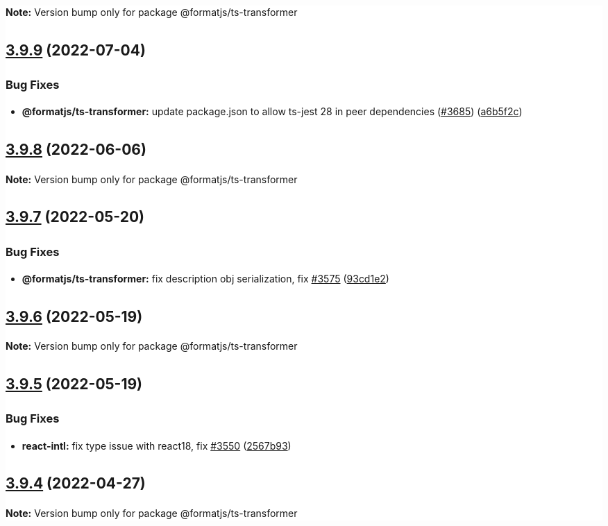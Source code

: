 **Note:** Version bump only for package @formatjs/ts-transformer

## [3.9.9](https://github.com/formatjs/formatjs/compare/@formatjs/ts-transformer@3.9.8...@formatjs/ts-transformer@3.9.9) (2022-07-04)

### Bug Fixes

* **@formatjs/ts-transformer:** update package.json to allow ts-jest 28 in peer dependencies ([#3685](https://github.com/formatjs/formatjs/issues/3685)) ([a6b5f2c](https://github.com/formatjs/formatjs/commit/a6b5f2c21334ebd3b1fe28f3b42e60eef8bc6cb8))

## [3.9.8](https://github.com/formatjs/formatjs/compare/@formatjs/ts-transformer@3.9.7...@formatjs/ts-transformer@3.9.8) (2022-06-06)

**Note:** Version bump only for package @formatjs/ts-transformer

## [3.9.7](https://github.com/formatjs/formatjs/compare/@formatjs/ts-transformer@3.9.6...@formatjs/ts-transformer@3.9.7) (2022-05-20)

### Bug Fixes

* **@formatjs/ts-transformer:** fix description obj serialization, fix [#3575](https://github.com/formatjs/formatjs/issues/3575) ([93cd1e2](https://github.com/formatjs/formatjs/commit/93cd1e28f461618404cea45a8fe595c23c6b562a))

## [3.9.6](https://github.com/formatjs/formatjs/compare/@formatjs/ts-transformer@3.9.5...@formatjs/ts-transformer@3.9.6) (2022-05-19)

**Note:** Version bump only for package @formatjs/ts-transformer

## [3.9.5](https://github.com/formatjs/formatjs/compare/@formatjs/ts-transformer@3.9.4...@formatjs/ts-transformer@3.9.5) (2022-05-19)

### Bug Fixes

* **react-intl:** fix type issue with react18, fix [#3550](https://github.com/formatjs/formatjs/issues/3550) ([2567b93](https://github.com/formatjs/formatjs/commit/2567b932c5d18b097a43842563046c20ce0c49f1))

## [3.9.4](https://github.com/formatjs/formatjs/compare/@formatjs/ts-transformer@3.9.3...@formatjs/ts-transformer@3.9.4) (2022-04-27)

**Note:** Version bump only for package @formatjs/ts-transformer
